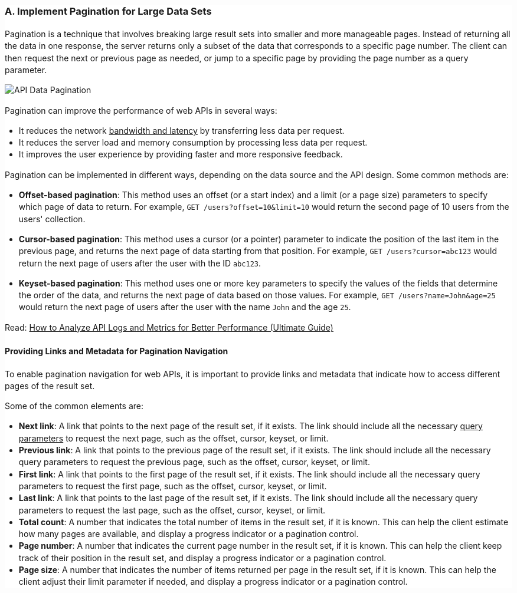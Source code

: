 ### A. Implement Pagination for Large Data Sets

Pagination is a technique that involves breaking large result sets into smaller and more manageable pages. Instead of returning all the data in one response, the server returns only a subset of the data that corresponds to a specific page number. The client can then request the next or previous page as needed, or jump to a specific page by providing the page number as a query parameter.

![API Data Pagination](./api-data-pagination.png)

Pagination can improve the performance of web APIs in several ways:

- It reduces the network [bandwidth and latency](https://apitoolkit.io/api-performance-monitoring-and-compliance/) by transferring less data per request.
- It reduces the server load and memory consumption by processing less data per request.
- It improves the user experience by providing faster and more responsive feedback.

Pagination can be implemented in different ways, depending on the data source and the API design. Some common methods are:

- **Offset-based pagination**: This method uses an offset (or a start index) and a limit (or a page size) parameters to specify which page of data to return. For example, `GET /users?offset=10&limit=10` would return the second page of 10 users from the users' collection.

- **Cursor-based pagination**: This method uses a cursor (or a pointer) parameter to indicate the position of the last item in the previous page, and returns the next page of data starting from that position. For example, `GET /users?cursor=abc123` would return the next page of users after the user with the ID `abc123`.

- **Keyset-based pagination**: This method uses one or more key parameters to specify the values of the fields that determine the order of the data, and returns the next page of data based on those values. For example, `GET /users?name=John&age=25` would return the next page of users after the user with the name `John` and the age `25`.

Read: [How to Analyze API Logs and Metrics for Better Performance (Ultimate Guide)](https://apitoolkit.io/blog/api-logs-and-metrics/)

#### Providing Links and Metadata for Pagination Navigation

To enable pagination navigation for web APIs, it is important to provide links and metadata that indicate how to access different pages of the result set.

Some of the common elements are:

- **Next link**: A link that points to the next page of the result set, if it exists. The link should include all the necessary [query parameters](https://apitoolkit.io/api-logs-and-metrics/) to request the next page, such as the offset, cursor, keyset, or limit.
- **Previous link**: A link that points to the previous page of the result set, if it exists. The link should include all the necessary query parameters to request the previous page, such as the offset, cursor, keyset, or limit.
- **First link**: A link that points to the first page of the result set, if it exists. The link should include all the necessary query parameters to request the first page, such as the offset, cursor, keyset, or limit.
- **Last link**: A link that points to the last page of the result set, if it exists. The link should include all the necessary query parameters to request the last page, such as the offset, cursor, keyset, or limit.
- **Total count**: A number that indicates the total number of items in the result set, if it is known. This can help the client estimate how many pages are available, and display a progress indicator or a pagination control.
- **Page number**: A number that indicates the current page number in the result set, if it is known. This can help the client keep track of their position in the result set, and display a progress indicator or a pagination control.
- **Page size**: A number that indicates the number of items returned per page in the result set, if it is known. This can help the client adjust their limit parameter if needed, and display a progress indicator or a pagination control.
